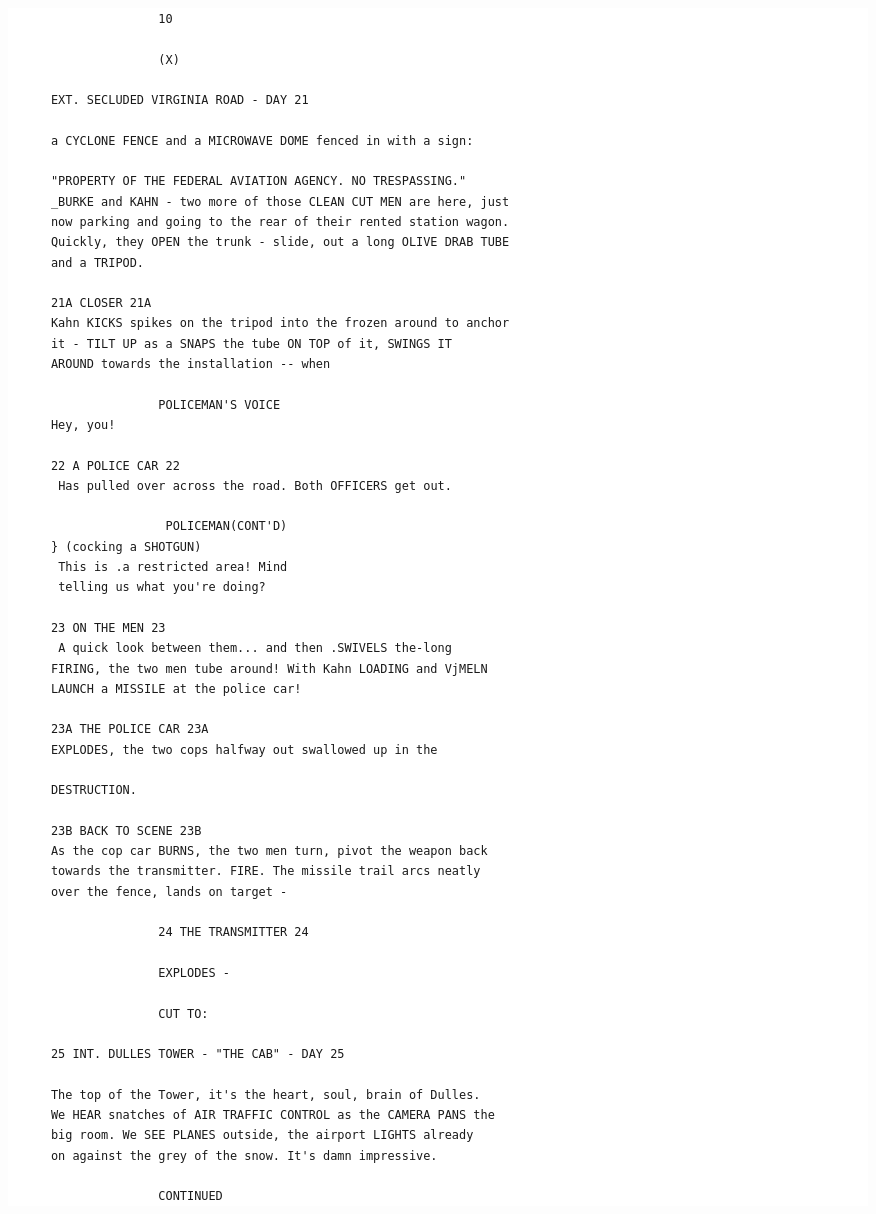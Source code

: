                          10

                         (X)

          EXT. SECLUDED VIRGINIA ROAD - DAY 21

          a CYCLONE FENCE and a MICROWAVE DOME fenced in with a sign:

          "PROPERTY OF THE FEDERAL AVIATION AGENCY. NO TRESPASSING."
          _BURKE and KAHN - two more of those CLEAN CUT MEN are here, just
          now parking and going to the rear of their rented station wagon.
          Quickly, they OPEN the trunk - slide, out a long OLIVE DRAB TUBE
          and a TRIPOD.

          21A CLOSER 21A
          Kahn KICKS spikes on the tripod into the frozen around to anchor
          it - TILT UP as a SNAPS the tube ON TOP of it, SWINGS IT
          AROUND towards the installation -- when

                         POLICEMAN'S VOICE
          Hey, you!

          22 A POLICE CAR 22
           Has pulled over across the road. Both OFFICERS get out.

                          POLICEMAN(CONT'D)
          } (cocking a SHOTGUN)
           This is .a restricted area! Mind
           telling us what you're doing?

          23 ON THE MEN 23
           A quick look between them... and then .SWIVELS the-long
          FIRING, the two men tube around! With Kahn LOADING and VjMELN
          LAUNCH a MISSILE at the police car!

          23A THE POLICE CAR 23A
          EXPLODES, the two cops halfway out swallowed up in the

          DESTRUCTION.

          23B BACK TO SCENE 23B
          As the cop car BURNS, the two men turn, pivot the weapon back
          towards the transmitter. FIRE. The missile trail arcs neatly
          over the fence, lands on target -

                         24 THE TRANSMITTER 24

                         EXPLODES -

                         CUT TO:

          25 INT. DULLES TOWER - "THE CAB" - DAY 25

          The top of the Tower, it's the heart, soul, brain of Dulles.
          We HEAR snatches of AIR TRAFFIC CONTROL as the CAMERA PANS the
          big room. We SEE PLANES outside, the airport LIGHTS already
          on against the grey of the snow. It's damn impressive.

                         CONTINUED
